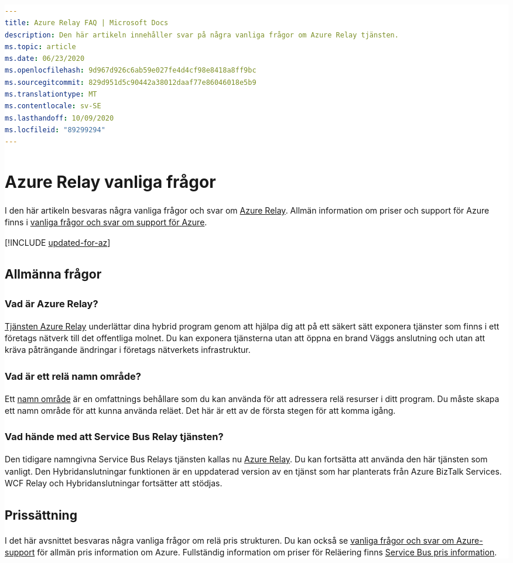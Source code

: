 ```yaml
---
title: Azure Relay FAQ | Microsoft Docs
description: Den här artikeln innehåller svar på några vanliga frågor om Azure Relay tjänsten.
ms.topic: article
ms.date: 06/23/2020
ms.openlocfilehash: 9d967d926c6ab59e027fe4d4cf98e8418a8ff9bc
ms.sourcegitcommit: 829d951d5c90442a38012daaf77e86046018e5b9
ms.translationtype: MT
ms.contentlocale: sv-SE
ms.lasthandoff: 10/09/2020
ms.locfileid: "89299294"
---
```

# <a name="azure-relay-faqs"></a>Azure Relay vanliga frågor

I den här artikeln besvaras några vanliga frågor och svar om [Azure Relay](https://azure.microsoft.com/services/service-bus/). Allmän information om priser och support för Azure finns i [vanliga frågor och svar om support för Azure](https://azure.microsoft.com/support/faq/).


[!INCLUDE [updated-for-az](../../includes/updated-for-az.md)]

## <a name="general-questions"></a>Allmänna frågor
### <a name="what-is-azure-relay"></a>Vad är Azure Relay?
[Tjänsten Azure Relay](relay-what-is-it.md) underlättar dina hybrid program genom att hjälpa dig att på ett säkert sätt exponera tjänster som finns i ett företags nätverk till det offentliga molnet. Du kan exponera tjänsterna utan att öppna en brand Väggs anslutning och utan att kräva påträngande ändringar i företags nätverkets infrastruktur.

### <a name="what-is-a-relay-namespace"></a>Vad är ett relä namn område?
Ett [namn område](relay-create-namespace-portal.md) är en omfattnings behållare som du kan använda för att adressera relä resurser i ditt program. Du måste skapa ett namn område för att kunna använda reläet. Det här är ett av de första stegen för att komma igång.

### <a name="what-happened-to-service-bus-relay-service"></a>Vad hände med att Service Bus Relay tjänsten?
Den tidigare namngivna Service Bus Relays tjänsten kallas nu [Azure Relay](service-bus-relay-tutorial.md). Du kan fortsätta att använda den här tjänsten som vanligt. Den Hybridanslutningar funktionen är en uppdaterad version av en tjänst som har planterats från Azure BizTalk Services. WCF Relay och Hybridanslutningar fortsätter att stödjas.

## <a name="pricing"></a>Prissättning
I det här avsnittet besvaras några vanliga frågor om relä pris strukturen. Du kan också se [vanliga frågor och svar om Azure-support](https://azure.microsoft.com/support/faq/) för allmän pris information om Azure. Fullständig information om priser för Reläering finns [Service Bus pris information][Pricing overview].


[Pricing overview]: https://azure.microsoft.com/pricing/details/service-bus/
[Relay exceptions]: relay-exceptions.md
[Shared Access Signatures]: ../service-bus-messaging/service-bus-sas.md